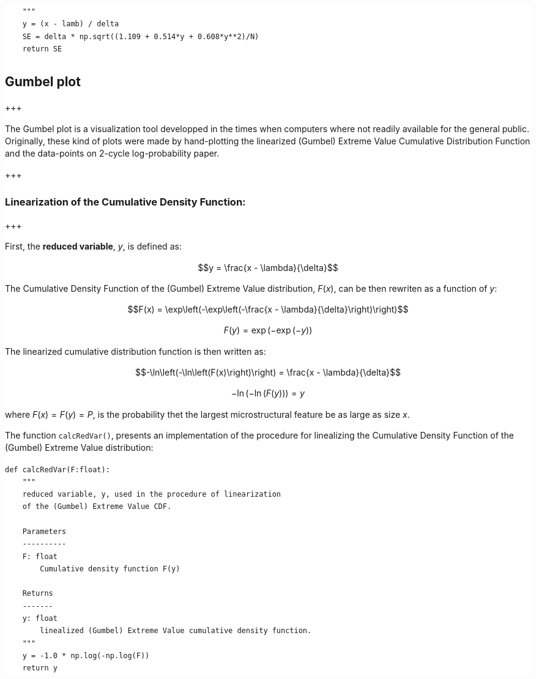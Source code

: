 ```{code-cell}
    """    
    y = (x - lamb) / delta
    SE = delta * np.sqrt((1.109 + 0.514*y + 0.608*y**2)/N)
    return SE
```

## Gumbel plot

+++

The Gumbel plot is a visualization tool developped in the times when computers where not readily available for the general public. Originally, these kind of plots were made by hand-plotting the linearized (Gumbel) Extreme Value Cumulative Distribution Function and the data-points on 2-cycle log-probability paper.

+++

### Linearization of the Cumulative Density Function:

+++

First, the __reduced variable__, $y$, is defined as:

$$y = \frac{x - \lambda}{\delta}$$

The Cumulative Density Function of the (Gumbel) Extreme Value distribution, $F(x)$, can be then rewriten as a function of $y$:

$$F(x) = \exp\left(-\exp\left(-\frac{x - \lambda}{\delta}\right)\right)$$

$$F(y) = \exp\left(-\exp\left(-y\right)\right)$$

The linearized cumulative distribution function is then written as:

$$-\ln\left(-\ln\left(F(x)\right)\right) = \frac{x - \lambda}{\delta}$$

$$-\ln\left(-\ln\left(F(y)\right)\right) = y$$

where $F(x) = F(y) = P$, is the probability thet the largest microstructural feature be as large as size $x$.

The function `calcRedVar()`, presents an implementation of the procedure for linealizing the Cumulative Density Function of the (Gumbel) Extreme Value distribution:

```{code-cell}
def calcRedVar(F:float):
    """ 
    reduced variable, y, used in the procedure of linearization 
    of the (Gumbel) Extreme Value CDF.
    
    Parameters
    ----------
    F: float
        Cumulative density function F(y)
    
    Returns
    -------
    y: float
        linealized (Gumbel) Extreme Value cumulative density function.
    """    
    y = -1.0 * np.log(-np.log(F))
    return y
```
